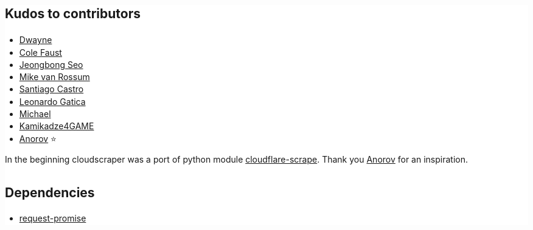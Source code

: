 ## Kudos to contributors
 - [Dwayne](https://github.com/pro-src)
 - [Cole Faust](https://github.com/Colecf)
 - [Jeongbong Seo](https://github.com/jngbng)
 - [Mike van Rossum](https://github.com/askmike)
 - [Santiago Castro](https://github.com/bryant1410)
 - [Leonardo Gatica](https://github.com/lgaticaq)
 - [Michael](https://github.com/roflmuffin)
 - [Kamikadze4GAME](https://github.com/Kamikadze4GAME)
 - [Anorov](https://github.com/Anorov) :star:

In the beginning cloudscraper was a port of python module [cloudflare-scrape](https://github.com/Anorov/cloudflare-scrape). Thank you [Anorov](https://github.com/Anorov) for an inspiration.

## Dependencies
* [request-promise](https://github.com/request/request-promise)
